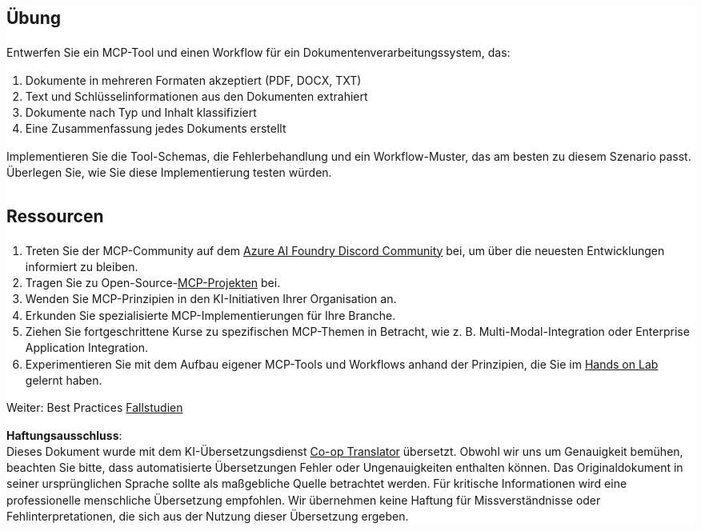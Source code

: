 ## Übung

Entwerfen Sie ein MCP-Tool und einen Workflow für ein Dokumentenverarbeitungssystem, das:

1. Dokumente in mehreren Formaten akzeptiert (PDF, DOCX, TXT)
2. Text und Schlüsselinformationen aus den Dokumenten extrahiert
3. Dokumente nach Typ und Inhalt klassifiziert
4. Eine Zusammenfassung jedes Dokuments erstellt

Implementieren Sie die Tool-Schemas, die Fehlerbehandlung und ein Workflow-Muster, das am besten zu diesem Szenario passt. Überlegen Sie, wie Sie diese Implementierung testen würden.

## Ressourcen

1. Treten Sie der MCP-Community auf dem [Azure AI Foundry Discord Community](https://aka.ms/foundrydevs) bei, um über die neuesten Entwicklungen informiert zu bleiben.
2. Tragen Sie zu Open-Source-[MCP-Projekten](https://github.com/modelcontextprotocol) bei.
3. Wenden Sie MCP-Prinzipien in den KI-Initiativen Ihrer Organisation an.
4. Erkunden Sie spezialisierte MCP-Implementierungen für Ihre Branche.
5. Ziehen Sie fortgeschrittene Kurse zu spezifischen MCP-Themen in Betracht, wie z. B. Multi-Modal-Integration oder Enterprise Application Integration.
6. Experimentieren Sie mit dem Aufbau eigener MCP-Tools und Workflows anhand der Prinzipien, die Sie im [Hands on Lab](../10-StreamliningAIWorkflowsBuildingAnMCPServerWithAIToolkit/README.md) gelernt haben.

Weiter: Best Practices [Fallstudien](../09-CaseStudy/README.md)

**Haftungsausschluss**:  
Dieses Dokument wurde mit dem KI-Übersetzungsdienst [Co-op Translator](https://github.com/Azure/co-op-translator) übersetzt. Obwohl wir uns um Genauigkeit bemühen, beachten Sie bitte, dass automatisierte Übersetzungen Fehler oder Ungenauigkeiten enthalten können. Das Originaldokument in seiner ursprünglichen Sprache sollte als maßgebliche Quelle betrachtet werden. Für kritische Informationen wird eine professionelle menschliche Übersetzung empfohlen. Wir übernehmen keine Haftung für Missverständnisse oder Fehlinterpretationen, die sich aus der Nutzung dieser Übersetzung ergeben.